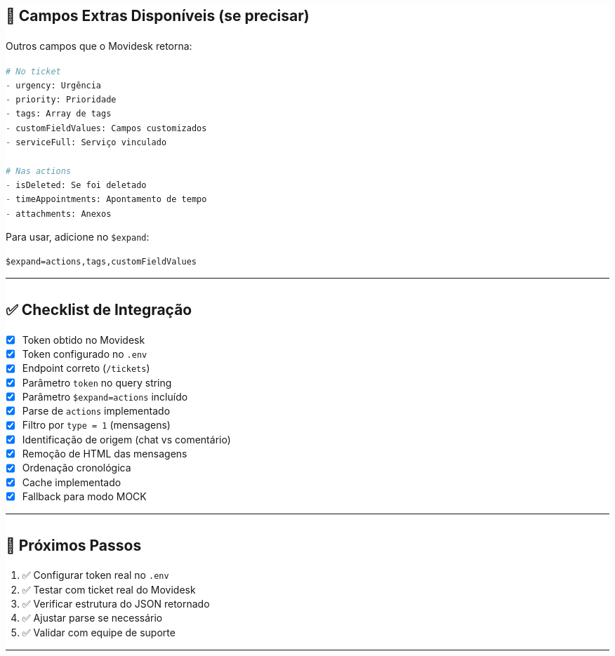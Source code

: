 
## 📝 Campos Extras Disponíveis (se precisar)

Outros campos que o Movidesk retorna:

```python
# No ticket
- urgency: Urgência
- priority: Prioridade  
- tags: Array de tags
- customFieldValues: Campos customizados
- serviceFull: Serviço vinculado

# Nas actions
- isDeleted: Se foi deletado
- timeAppointments: Apontamento de tempo
- attachments: Anexos
```

Para usar, adicione no `$expand`:
```
$expand=actions,tags,customFieldValues
```

---

## ✅ Checklist de Integração

- [x] Token obtido no Movidesk
- [x] Token configurado no `.env`
- [x] Endpoint correto (`/tickets`)
- [x] Parâmetro `token` no query string
- [x] Parâmetro `$expand=actions` incluído
- [x] Parse de `actions` implementado
- [x] Filtro por `type = 1` (mensagens)
- [x] Identificação de origem (chat vs comentário)
- [x] Remoção de HTML das mensagens
- [x] Ordenação cronológica
- [x] Cache implementado
- [x] Fallback para modo MOCK

---

## 🚀 Próximos Passos

1. ✅ Configurar token real no `.env`
2. ✅ Testar com ticket real do Movidesk
3. ✅ Verificar estrutura do JSON retornado
4. ✅ Ajustar parse se necessário
5. ✅ Validar com equipe de suporte

---
